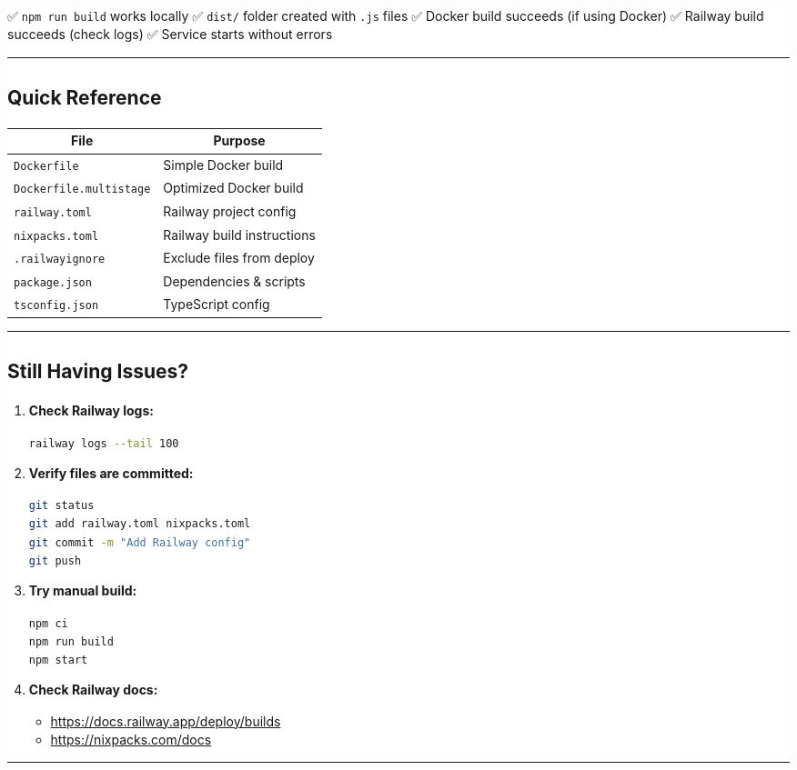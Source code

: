 ✅ `npm run build` works locally
✅ `dist/` folder created with `.js` files
✅ Docker build succeeds (if using Docker)
✅ Railway build succeeds (check logs)
✅ Service starts without errors

---

## Quick Reference

| File | Purpose |
|------|---------|
| `Dockerfile` | Simple Docker build |
| `Dockerfile.multistage` | Optimized Docker build |
| `railway.toml` | Railway project config |
| `nixpacks.toml` | Railway build instructions |
| `.railwayignore` | Exclude files from deploy |
| `package.json` | Dependencies & scripts |
| `tsconfig.json` | TypeScript config |

---

## Still Having Issues?

1. **Check Railway logs:**
   ```bash
   railway logs --tail 100
   ```

2. **Verify files are committed:**
   ```bash
   git status
   git add railway.toml nixpacks.toml
   git commit -m "Add Railway config"
   git push
   ```

3. **Try manual build:**
   ```bash
   npm ci
   npm run build
   npm start
   ```

4. **Check Railway docs:**
   - https://docs.railway.app/deploy/builds
   - https://nixpacks.com/docs

---

